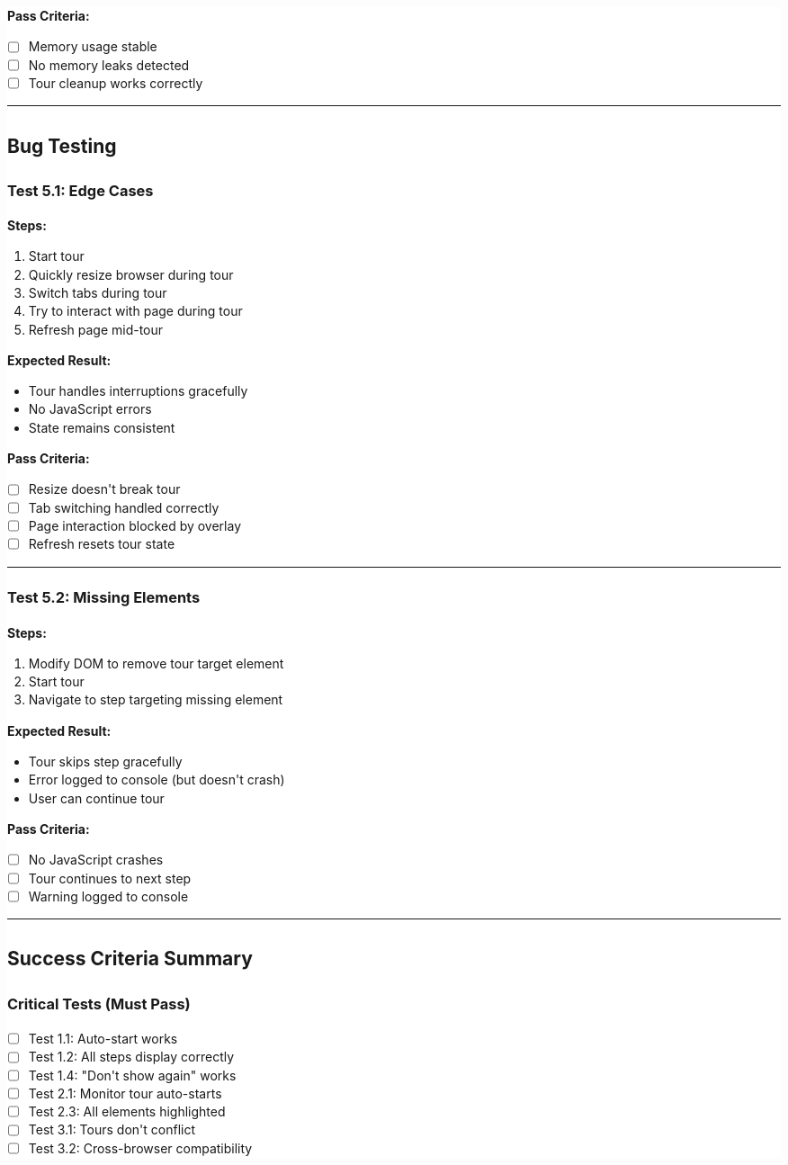**Pass Criteria:**
- [ ] Memory usage stable
- [ ] No memory leaks detected
- [ ] Tour cleanup works correctly

---

## Bug Testing

### Test 5.1: Edge Cases
**Steps:**
1. Start tour
2. Quickly resize browser during tour
3. Switch tabs during tour
4. Try to interact with page during tour
5. Refresh page mid-tour

**Expected Result:**
- Tour handles interruptions gracefully
- No JavaScript errors
- State remains consistent

**Pass Criteria:**
- [ ] Resize doesn't break tour
- [ ] Tab switching handled correctly
- [ ] Page interaction blocked by overlay
- [ ] Refresh resets tour state

---

### Test 5.2: Missing Elements
**Steps:**
1. Modify DOM to remove tour target element
2. Start tour
3. Navigate to step targeting missing element

**Expected Result:**
- Tour skips step gracefully
- Error logged to console (but doesn't crash)
- User can continue tour

**Pass Criteria:**
- [ ] No JavaScript crashes
- [ ] Tour continues to next step
- [ ] Warning logged to console

---

## Success Criteria Summary

### Critical Tests (Must Pass)
- [ ] Test 1.1: Auto-start works
- [ ] Test 1.2: All steps display correctly
- [ ] Test 1.4: "Don't show again" works
- [ ] Test 2.1: Monitor tour auto-starts
- [ ] Test 2.3: All elements highlighted
- [ ] Test 3.1: Tours don't conflict
- [ ] Test 3.2: Cross-browser compatibility
